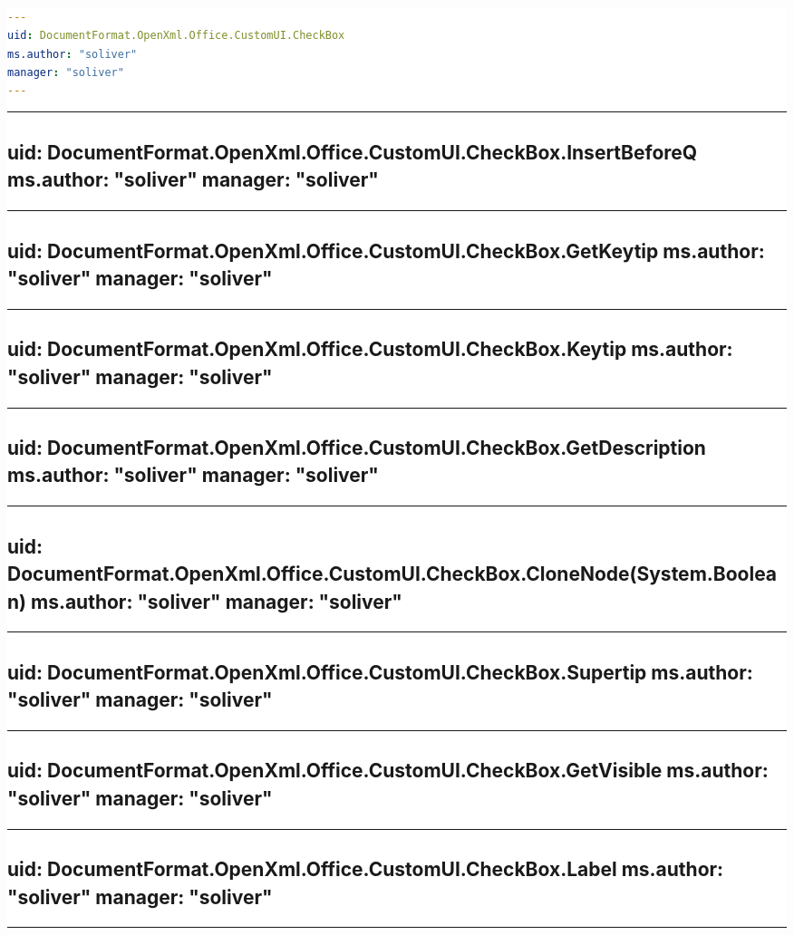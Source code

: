 ```yaml
---
uid: DocumentFormat.OpenXml.Office.CustomUI.CheckBox
ms.author: "soliver"
manager: "soliver"
---
```


---
uid: DocumentFormat.OpenXml.Office.CustomUI.CheckBox.InsertBeforeQ
ms.author: "soliver"
manager: "soliver"
---

---
uid: DocumentFormat.OpenXml.Office.CustomUI.CheckBox.GetKeytip
ms.author: "soliver"
manager: "soliver"
---

---
uid: DocumentFormat.OpenXml.Office.CustomUI.CheckBox.Keytip
ms.author: "soliver"
manager: "soliver"
---

---
uid: DocumentFormat.OpenXml.Office.CustomUI.CheckBox.GetDescription
ms.author: "soliver"
manager: "soliver"
---

---
uid: DocumentFormat.OpenXml.Office.CustomUI.CheckBox.CloneNode(System.Boolean)
ms.author: "soliver"
manager: "soliver"
---

---
uid: DocumentFormat.OpenXml.Office.CustomUI.CheckBox.Supertip
ms.author: "soliver"
manager: "soliver"
---

---
uid: DocumentFormat.OpenXml.Office.CustomUI.CheckBox.GetVisible
ms.author: "soliver"
manager: "soliver"
---

---
uid: DocumentFormat.OpenXml.Office.CustomUI.CheckBox.Label
ms.author: "soliver"
manager: "soliver"
---

---